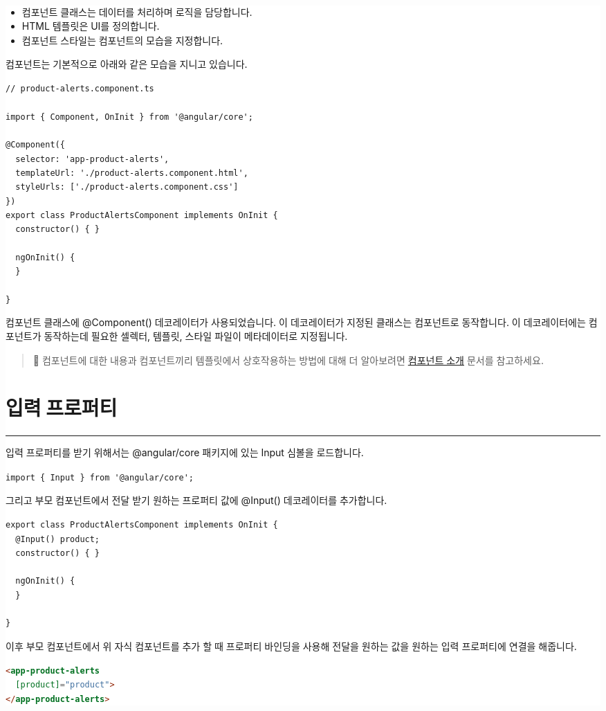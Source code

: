 - 컴포넌트 클래스는 데이터를 처리하며 로직을 담당합니다.
- HTML 템플릿은 UI를 정의합니다.
- 컴포넌트 스타일는 컴포넌트의 모습을 지정합니다.

컴포넌트는 기본적으로 아래와 같은 모습을 지니고 있습니다.

```tsx
// product-alerts.component.ts

import { Component, OnInit } from '@angular/core';

@Component({
  selector: 'app-product-alerts',
  templateUrl: './product-alerts.component.html',
  styleUrls: ['./product-alerts.component.css']
})
export class ProductAlertsComponent implements OnInit {
  constructor() { }

  ngOnInit() {
  }

}
```

컴포넌트 클래스에 @Component() 데코레이터가 사용되었습니다. 이 데코레이터가 지정된 클래스는 컴포넌트로 동작합니다. 이 데코레이터에는 컴포넌트가 동작하는데 필요한 셀렉터, 템플릿, 스타일 파일이 메타데이터로 지정됩니다.

> 📄 컴포넌트에 대한 내용과 컴포넌트끼리 템플릿에서 상호작용하는 방법에 대해 더 알아보려면 [컴포넌트 소개](https://angular.kr/guide/architecture-components) 문서를 참고하세요.

# 입력 프로퍼티
---
입력 프로퍼티를 받기 위해서는 @angular/core 패키지에 있는 Input 심볼을 로드합니다.

```tsx
import { Input } from '@angular/core';
```

그리고 부모 컴포넌트에서 전달 받기 원하는 프로퍼티 값에 @Input() 데코레이터를 추가합니다.

```tsx
export class ProductAlertsComponent implements OnInit {
  @Input() product;
  constructor() { }

  ngOnInit() {
  }

}
```

이후 부모 컴포넌트에서 위 자식 컴포넌트를 추가 할 때 프로퍼티 바인딩을 사용해 전달을 원하는 값을 원하는 입력 프로퍼티에 연결을 해줍니다.

```html
<app-product-alerts
  [product]="product">
</app-product-alerts>
```
